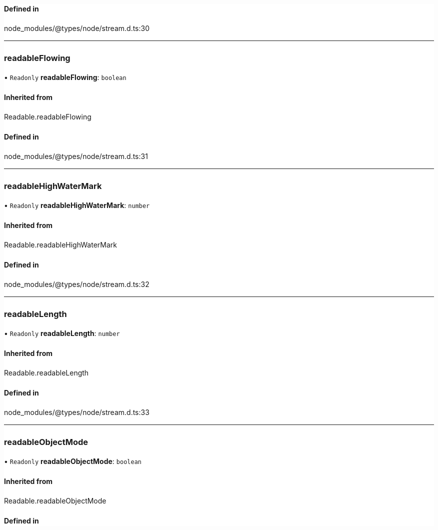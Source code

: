 #### Defined in

node_modules/@types/node/stream.d.ts:30

___

### readableFlowing

• `Readonly` **readableFlowing**: `boolean`

#### Inherited from

Readable.readableFlowing

#### Defined in

node_modules/@types/node/stream.d.ts:31

___

### readableHighWaterMark

• `Readonly` **readableHighWaterMark**: `number`

#### Inherited from

Readable.readableHighWaterMark

#### Defined in

node_modules/@types/node/stream.d.ts:32

___

### readableLength

• `Readonly` **readableLength**: `number`

#### Inherited from

Readable.readableLength

#### Defined in

node_modules/@types/node/stream.d.ts:33

___

### readableObjectMode

• `Readonly` **readableObjectMode**: `boolean`

#### Inherited from

Readable.readableObjectMode

#### Defined in
